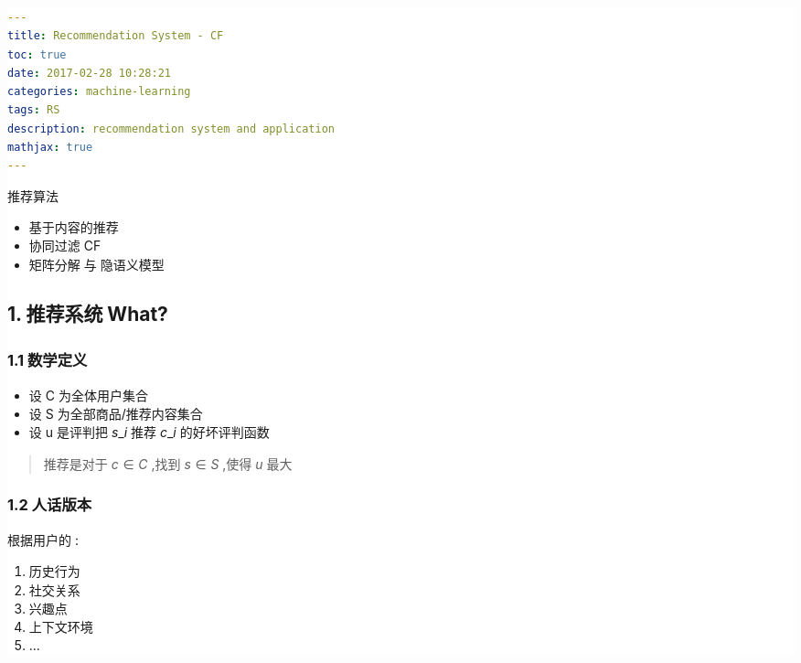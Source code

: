 ```yaml
---
title: Recommendation System - CF
toc: true
date: 2017-02-28 10:28:21
categories: machine-learning
tags: RS
description: recommendation system and application
mathjax: true
---
```


<script type="text/x-mathjax-config">
  MathJax.Hub.Config({
    extensions: ["tex2jax.js"],
    jax: ["input/TeX"],
    tex2jax: {
      inlineMath: [ ['$','$'], ['\\(','\\)'] ],
      displayMath: [ ['$$','$$']],
      processEscapes: true
    }
  });
</script>
<script type="text/javascript" src="https://cdn.mathjax.org/mathjax/latest/MathJax.js?config=TeX-AMS_HTML,http://myserver.com/MathJax/config/local/local.js">
</script>


推荐算法

- 基于内容的推荐
- 协同过滤 CF
- 矩阵分解 与 隐语义模型


## 1. 推荐系统 What?

### 1.1 数学定义

- 设 C 为全体用户集合
- 设 S 为全部商品/推荐内容集合
- 设 u 是评判把 $s\_i$ 推荐 $c\_i$ 的好坏评判函数

> 推荐是对于 $c∈C$ ,找到 $s∈S$ ,使得 $u$ 最大

### 1.2 人话版本

根据用户的 :
 
  1. 历史行为
  2. 社交关系
  3. 兴趣点
  4. 上下文环境
  5. ...


[1]: /images/recommendation/rs-six-month-01.png
[2]: /images/recommendation/rs-six-month-02.png
[3]: /images/recommendation/rs-six-month-03.png
[4]: /images/spark/spark-ml-4.1.png
[5]: /images/recommendation/rs-six-month-05.png